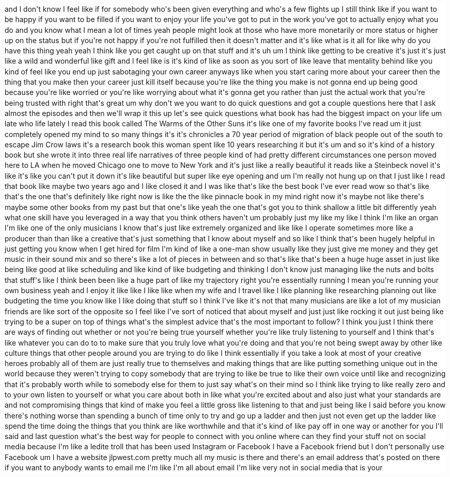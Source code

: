 and I don't know I feel like if for somebody who's been given everything and who's a few flights up I still think like if you want to be happy if you want to be filled if you want to enjoy your life you've got to put in the work you've got to actually enjoy what you do and you know what I mean a lot of times yeah people might look at those who have more monetarily or more status or higher up on the status but if you're not happy if you're not fulfilled then it doesn't matter and it's like what is it all for like why do you have this thing yeah yeah I think like you get caught up on that stuff and it's uh um I think like getting to be creative it's just it's just like a wild and wonderful like gift and I feel like is it's kind of like as soon as you sort of like leave that mentality behind like you kind of feel like you end up just sabotaging your own career anyways like when you start caring more about your career then the thing that you make then your career just kill itself because you're like the thing you make is not gonna end up being good because you're like worried or you're like worrying about what it's gonna get you rather than just the actual work that you're being trusted with right that's great um why don't we you want to do quick questions and got a couple questions here that I ask almost the episodes and then we'll wrap it this up let's see quick questions what book has had the biggest impact on your life um late who life lately I read this book called The Warms of the Other Suns it's like one of my favorite books I've read um it just completely opened my mind to so many things it's it's chronicles a 70 year period of migration of black people out of the south to escape Jim Crow laws it's a research book this woman spent like 10 years researching it but it's um and so it's kind of a history book but she wrote it into three real life narratives of three people kind of had pretty different circumstances one person moved here to LA when he moved Chicago one to move to New York and it's just like a really beautiful it reads like a Steinbeck novel it's like it's like you can't put it down it's like beautiful but super like eye opening and um I'm really not hung up on that I just like I read that book like maybe two years ago and I like closed it and I was like that's like the best book I've ever read wow so that's like that's the one that's definitely like right now is like the the like pinnacle book in my mind right now it's maybe not like there's maybe some other books from my past but that one's like yeah the one that's got you to think shallow a little bit differently yeah what one skill have you leveraged in a way that you think others haven't um probably just my like my like I think I'm like an organ I'm like one of the only musicians I know that's just like extremely organized and like like I operate sometimes more like a producer than than like a creative that's just something that I know about myself and so like I think that's been hugely helpful in just getting you know when I get hired for film I'm kind of like a one-man show usually like they just give me money and they get music in their sound mix and so there's like a lot of pieces in between and so that's like that's been a huge huge asset in just like being like good at like scheduling and like kind of like budgeting and thinking I don't know just managing like the nuts and bolts that stuff's like I think been been like a huge part of like my trajectory right you're essentially running I mean you're running your own business yeah and I enjoy it like like I like like when my wife and I travel like I like planning like researching planning out like budgeting the time you know like I like doing that stuff so I think I've like it's not that many musicians are like a lot of my musician friends are like sort of the opposite so I feel like I've sort of noticed that about myself and just just like rocking it out just being like trying to be a super on top of things what's the simplest advice that's the most important to follow? I think you just I think there are ways of finding out whether or not you're being true yourself whether you're like truly listening to yourself and I think that's like whatever you can do to to make sure that you truly love what you're doing and that you're not being swept away by other like culture things that other people around you are trying to do like I think essentially if you take a look at most of your creative heroes probably all of them are just really true to themselves and making things that are like putting something unique out in the world because they weren't trying to copy somebody that are trying to like be true to like their own voice until like and recognizing that it's probably worth while to somebody else for them to just say what's on their mind so I think like trying to like really zero and to your own listen to yourself or what you care about both in like what you're excited about and also just what your standards are and not compromising things that kind of make you feel a little gross like listening to that and just being like I said before you know there's nothing worse than spending a bunch of time only to try and go up a ladder and then just not even get up the ladder like spend the time doing the things that you think are like worthwhile and that it's kind of like pay off in one way or another for you I'll said and last question what's the best way for people to connect with you online where can they find your stuff not on social media because I'm like a ledite troll that has been used Instagram or Facebook I have a Facebook friend but I don't personally use Facebook um I have a website jlpwest.com pretty much all my music is there and there's an email address that's posted on there if you want to anybody wants to email me I'm like I'm all about email I'm like very not in social media that is your
